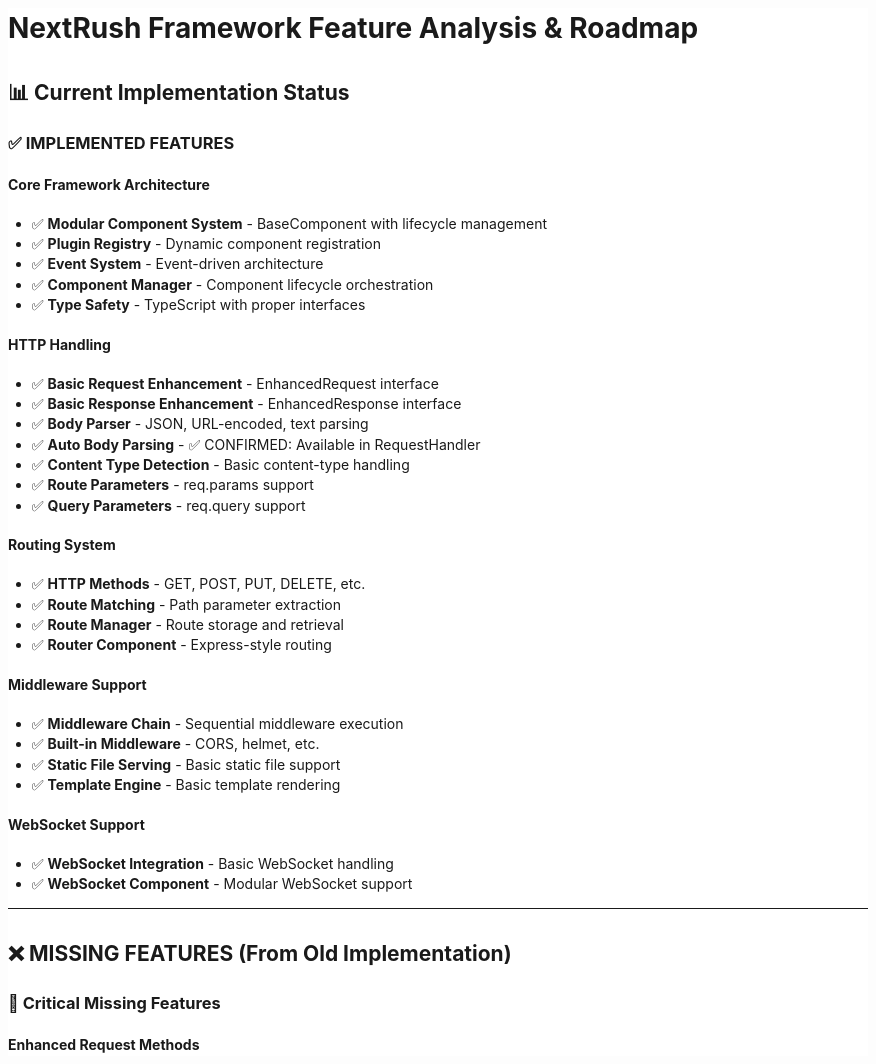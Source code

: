 # NextRush Framework Feature Analysis & Roadmap

## 📊 **Current Implementation Status**

### ✅ **IMPLEMENTED FEATURES**

#### Core Framework Architecture

- ✅ **Modular Component System** - BaseComponent with lifecycle management
- ✅ **Plugin Registry** - Dynamic component registration
- ✅ **Event System** - Event-driven architecture
- ✅ **Component Manager** - Component lifecycle orchestration
- ✅ **Type Safety** - TypeScript with proper interfaces

#### HTTP Handling

- ✅ **Basic Request Enhancement** - EnhancedRequest interface
- ✅ **Basic Response Enhancement** - EnhancedResponse interface
- ✅ **Body Parser** - JSON, URL-encoded, text parsing
- ✅ **Auto Body Parsing** - ✅ CONFIRMED: Available in RequestHandler
- ✅ **Content Type Detection** - Basic content-type handling
- ✅ **Route Parameters** - req.params support
- ✅ **Query Parameters** - req.query support

#### Routing System

- ✅ **HTTP Methods** - GET, POST, PUT, DELETE, etc.
- ✅ **Route Matching** - Path parameter extraction
- ✅ **Route Manager** - Route storage and retrieval
- ✅ **Router Component** - Express-style routing

#### Middleware Support

- ✅ **Middleware Chain** - Sequential middleware execution
- ✅ **Built-in Middleware** - CORS, helmet, etc.
- ✅ **Static File Serving** - Basic static file support
- ✅ **Template Engine** - Basic template rendering

#### WebSocket Support

- ✅ **WebSocket Integration** - Basic WebSocket handling
- ✅ **WebSocket Component** - Modular WebSocket support

---

## ❌ **MISSING FEATURES** (From Old Implementation)

### 🔴 **Critical Missing Features**

#### Enhanced Request Methods
